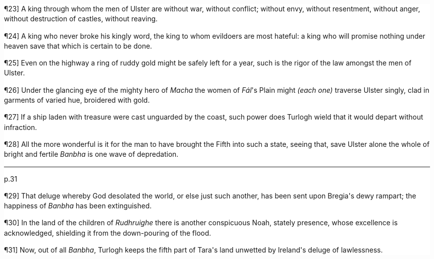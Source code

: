 
¶23] 
A king through whom the men of Ulster are 
without war, without conflict; without envy, without 
resentment, without anger, without destruction of castles, 
without reaving.


¶24] 
A king who never broke his kingly word, the king 
to whom evildoers are most hateful: a king who will 
promise nothing under heaven save that which is certain 
to be done.


¶25] 
Even on the highway a ring of ruddy gold might be 
safely left for a year, such is the rigor of the law 
amongst the men of Ulster.


¶26] 
Under the glancing eye of the mighty hero of 
*Macha* the women of *Fál*'s Plain might *(each one)* traverse 
Ulster singly, clad in garments of varied hue, broidered 
with gold.


¶27] If a ship laden with treasure were cast unguarded 
by the coast, such power does Turlogh wield that it 
would depart without infraction.


¶28] All the more wonderful is it for the man to have 
brought the Fifth into such a state, seeing that, save 
Ulster alone the whole of bright and fertile *Banbha* is 
one wave of depredation.




---

p.31


¶29] 
That deluge whereby God desolated the world, or 
else just such another, has been sent upon Bregia's dewy 
rampart; the happiness of *Banbha* has been extinguished.


¶30] 
In the land of the children of *Rudhruighe* there 
is another conspicuous Noah, stately presence, whose 
excellence is acknowledged, shielding it from the 
down-pouring of the flood.


¶31] 
Now, out of all *Banbha*, Turlogh keeps the fifth 
part of Tara's land unwetted by Ireland's deluge of 
lawlessness.
